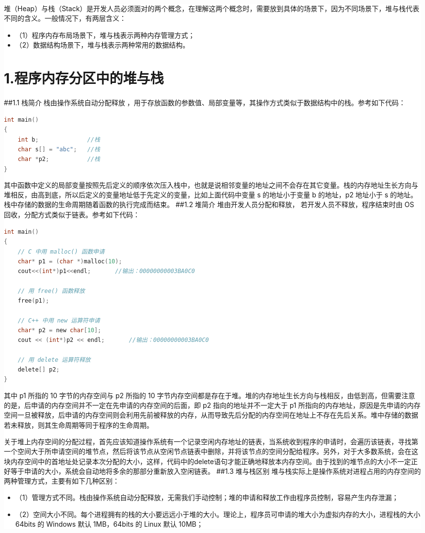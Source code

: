 堆（Heap）与栈（Stack）是开发人员必须面对的两个概念，在理解这两个概念时，需要放到具体的场景下，因为不同场景下，堆与栈代表不同的含义。一般情况下，有两层含义：

- （1）程序内存布局场景下，堆与栈表示两种内存管理方式；
- （2）数据结构场景下，堆与栈表示两种常用的数据结构。
# 1.程序内存分区中的堆与栈
##1.1 栈简介
栈由操作系统自动分配释放 ，用于存放函数的参数值、局部变量等，其操作方式类似于数据结构中的栈。参考如下代码：

```c
int main()
{
	int b;				//栈
	char s[] = "abc"; 	//栈
	char *p2;			//栈
}
```
其中函数中定义的局部变量按照先后定义的顺序依次压入栈中，也就是说相邻变量的地址之间不会存在其它变量。栈的内存地址生长方向与堆相反，由高到底，所以后定义的变量地址低于先定义的变量，比如上面代码中变量 s 的地址小于变量 b 的地址，p2 地址小于 s 的地址。栈中存储的数据的生命周期随着函数的执行完成而结束。
##1.2 堆简介
堆由开发人员分配和释放， 若开发人员不释放，程序结束时由 OS 回收，分配方式类似于链表。参考如下代码：

```c
int main()
{
	// C 中用 malloc() 函数申请
	char* p1 = (char *)malloc(10);
	cout<<(int*)p1<<endl;		//输出：00000000003BA0C0

	// 用 free() 函数释放
	free(p1);

	// C++ 中用 new 运算符申请
	char* p2 = new char[10];
	cout << (int*)p2 << endl;		//输出：00000000003BA0C0

	// 用 delete 运算符释放
	delete[] p2;
}
```
其中 p1 所指的 10 字节的内存空间与 p2 所指的 10 字节内存空间都是存在于堆。堆的内存地址生长方向与栈相反，由低到高，但需要注意的是，后申请的内存空间并不一定在先申请的内存空间的后面，即 p2 指向的地址并不一定大于 p1 所指向的内存地址，原因是先申请的内存空间一旦被释放，后申请的内存空间则会利用先前被释放的内存，从而导致先后分配的内存空间在地址上不存在先后关系。堆中存储的数据若未释放，则其生命周期等同于程序的生命周期。

关于堆上内存空间的分配过程，首先应该知道操作系统有一个记录空闲内存地址的链表，当系统收到程序的申请时，会遍历该链表，寻找第一个空间大于所申请空间的堆节点，然后将该节点从空闲节点链表中删除，并将该节点的空间分配给程序。另外，对于大多数系统，会在这块内存空间中的首地址处记录本次分配的大小，这样，代码中的delete语句才能正确地释放本内存空间。由于找到的堆节点的大小不一定正好等于申请的大小，系统会自动地将多余的那部分重新放入空闲链表。
##1.3 堆与栈区别
堆与栈实际上是操作系统对进程占用的内存空间的两种管理方式，主要有如下几种区别：
- （1）管理方式不同。栈由操作系统自动分配释放，无需我们手动控制；堆的申请和释放工作由程序员控制，容易产生内存泄漏；

- （2）空间大小不同。每个进程拥有的栈的大小要远远小于堆的大小。理论上，程序员可申请的堆大小为虚拟内存的大小，进程栈的大小 64bits 的 Windows 默认 1MB，64bits 的 Linux 默认 10MB；
